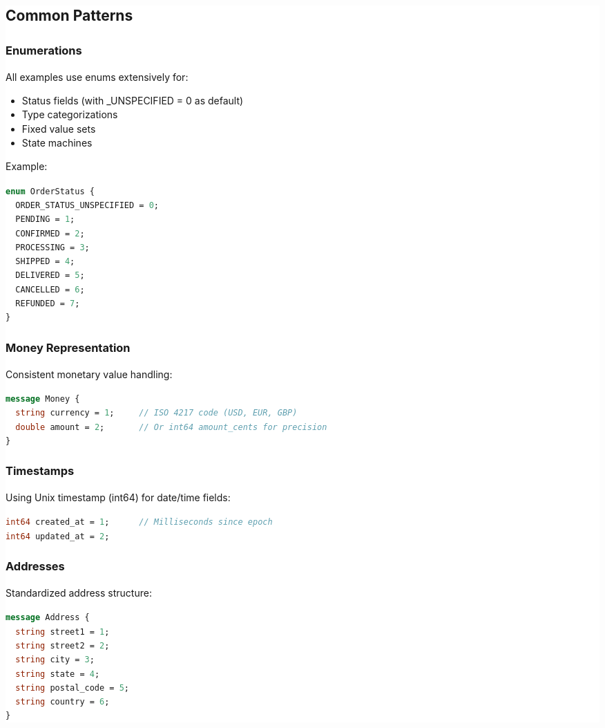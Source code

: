 
## Common Patterns

### Enumerations
All examples use enums extensively for:
- Status fields (with _UNSPECIFIED = 0 as default)
- Type categorizations
- Fixed value sets
- State machines

Example:
```protobuf
enum OrderStatus {
  ORDER_STATUS_UNSPECIFIED = 0;
  PENDING = 1;
  CONFIRMED = 2;
  PROCESSING = 3;
  SHIPPED = 4;
  DELIVERED = 5;
  CANCELLED = 6;
  REFUNDED = 7;
}
```

### Money Representation
Consistent monetary value handling:
```protobuf
message Money {
  string currency = 1;     // ISO 4217 code (USD, EUR, GBP)
  double amount = 2;       // Or int64 amount_cents for precision
}
```

### Timestamps
Using Unix timestamp (int64) for date/time fields:
```protobuf
int64 created_at = 1;      // Milliseconds since epoch
int64 updated_at = 2;
```

### Addresses
Standardized address structure:
```protobuf
message Address {
  string street1 = 1;
  string street2 = 2;
  string city = 3;
  string state = 4;
  string postal_code = 5;
  string country = 6;
}
```
